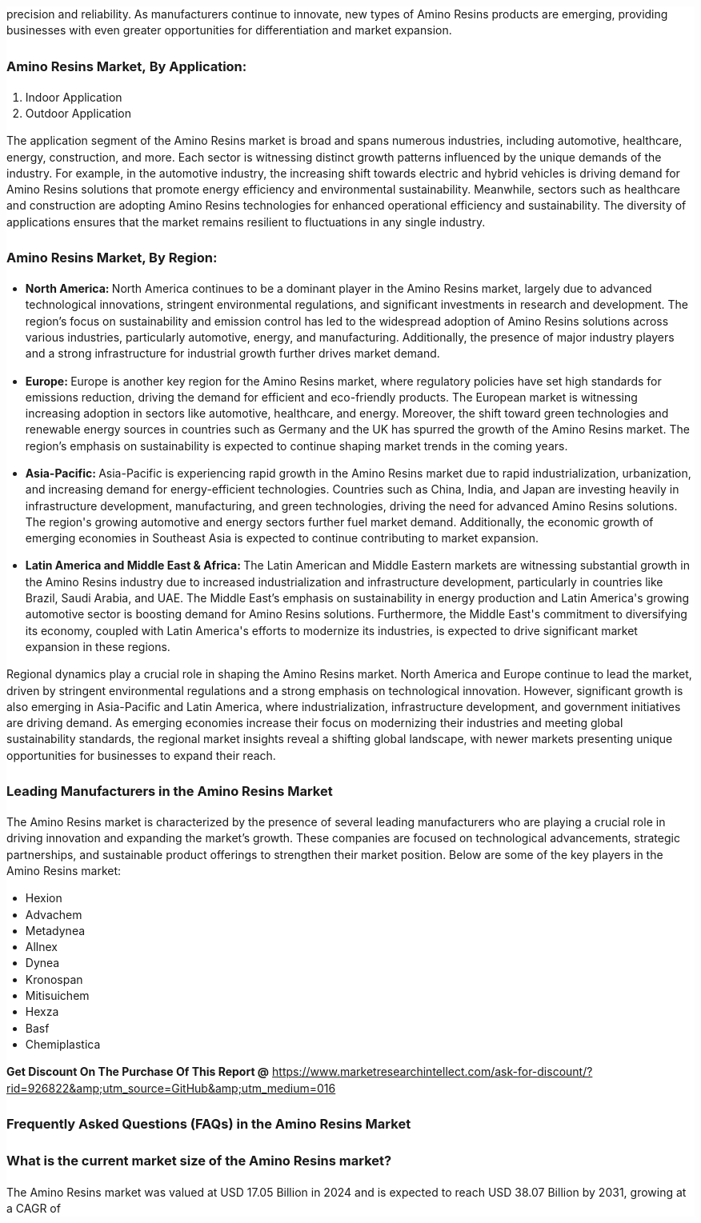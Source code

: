 precision and reliability. As manufacturers continue to innovate, new types of Amino Resins products are emerging, providing businesses with even greater opportunities for differentiation and market expansion.</p><h3>Amino Resins Market,&nbsp;By Application:</h3><ol><li>Indoor Application<li> Outdoor Application</li></ol><p>The application segment of the Amino Resins market is broad and spans numerous industries, including automotive, healthcare, energy, construction, and more. Each sector is witnessing distinct growth patterns influenced by the unique demands of the industry. For example, in the automotive industry, the increasing shift towards electric and hybrid vehicles is driving demand for Amino Resins solutions that promote energy efficiency and environmental sustainability. Meanwhile, sectors such as healthcare and construction are adopting Amino Resins technologies for enhanced operational efficiency and sustainability. The diversity of applications ensures that the market remains resilient to fluctuations in any single industry.</p><h3>Amino Resins Market, By Region:</h3><ul><li><p><strong>North America:&nbsp;</strong>North America continues to be a dominant player in the Amino Resins market, largely due to advanced technological innovations, stringent environmental regulations, and significant investments in research and development. The region&rsquo;s focus on sustainability and emission control has led to the widespread adoption of Amino Resins solutions across various industries, particularly automotive, energy, and manufacturing. Additionally, the presence of major industry players and a strong infrastructure for industrial growth further drives market demand.</p></li><li><p><strong><strong>Europe:&nbsp;</strong></strong>Europe is another key region for the Amino Resins market, where regulatory policies have set high standards for emissions reduction, driving the demand for efficient and eco-friendly products. The European market is witnessing increasing adoption in sectors like automotive, healthcare, and energy. Moreover, the shift toward green technologies and renewable energy sources in countries such as Germany and the UK has spurred the growth of the Amino Resins market. The region&rsquo;s emphasis on sustainability is expected to continue shaping market trends in the coming years.</p></li><li><p><strong><strong>Asia-Pacific:&nbsp;</strong></strong>Asia-Pacific is experiencing rapid growth in the Amino Resins market due to rapid industrialization, urbanization, and increasing demand for energy-efficient technologies. Countries such as China, India, and Japan are investing heavily in infrastructure development, manufacturing, and green technologies, driving the need for advanced Amino Resins solutions. The region's growing automotive and energy sectors further fuel market demand. Additionally, the economic growth of emerging economies in Southeast Asia is expected to continue contributing to market expansion.</p></li><li><p><strong><strong>Latin America and Middle East &amp; Africa:&nbsp;</strong></strong>The Latin American and Middle Eastern markets are witnessing substantial growth in the Amino Resins industry due to increased industrialization and infrastructure development, particularly in countries like Brazil, Saudi Arabia, and UAE. The Middle East&rsquo;s emphasis on sustainability in energy production and Latin America's growing automotive sector is boosting demand for Amino Resins solutions. Furthermore, the Middle East's commitment to diversifying its economy, coupled with Latin America's efforts to modernize its industries, is expected to drive significant market expansion in these regions.</p></li></ul><p>Regional dynamics play a crucial role in shaping the Amino Resins market. North America and Europe continue to lead the market, driven by stringent environmental regulations and a strong emphasis on technological innovation. However, significant growth is also emerging in Asia-Pacific and Latin America, where industrialization, infrastructure development, and government initiatives are driving demand. As emerging economies increase their focus on modernizing their industries and meeting global sustainability standards, the regional market insights reveal a shifting global landscape, with newer markets presenting unique opportunities for businesses to expand their reach.</p><h3><strong>Leading Manufacturers in the Amino Resins Market</strong></h3><p>The Amino Resins market is characterized by the presence of several leading manufacturers who are playing a crucial role in driving innovation and expanding the market&rsquo;s growth. These companies are focused on technological advancements, strategic partnerships, and sustainable product offerings to strengthen their market position. Below are some of the key players in the Amino Resins market:</p></div><div class="article-main__content" data-test-id="publishing-text-block"><ul><li><span class="">Hexion<li> Advachem<li> Metadynea<li> Allnex<li> Dynea<li> Kronospan<li> Mitisuichem<li> Hexza<li> Basf<li> Chemiplastica</span></li></ul></div><div class="article-main__content" data-test-id="publishing-text-block"><p><span class="font-[700]"><strong>Get Discount On The Purchase Of This Report @</strong> <a href="https://www.marketresearchintellect.com/ask-for-discount/?rid=926822&amp;utm_source=GitHub&amp;utm_medium=016" data-fr-linked="true">https://www.marketresearchintellect.com/ask-for-discount/?rid=926822&amp;utm_source=GitHub&amp;utm_medium=016</a></span></p></div><div class="article-main__content" data-test-id="publishing-text-block"><h3><strong>Frequently Asked Questions (FAQs) in the Amino Resins Market</strong></h3><h3><strong>What is the current market size of the Amino Resins market?</strong></h3><p>The Amino Resins market was valued at USD 17.05 Billion in 2024 and is expected to reach USD 38.07 Billion by 2031, growing at a CAGR of